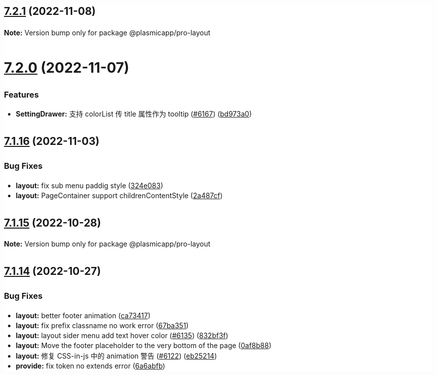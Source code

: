 ## [7.2.1](https://github.com/ant-design/pro-components/compare/@plasmicapp/pro-layout@7.2.0...@plasmicapp/pro-layout@7.2.1) (2022-11-08)

**Note:** Version bump only for package @plasmicapp/pro-layout

# [7.2.0](https://github.com/ant-design/pro-components/compare/@plasmicapp/pro-layout@7.1.16...@plasmicapp/pro-layout@7.2.0) (2022-11-07)

### Features

- **SettingDrawer:** 支持 colorList 传 title 属性作为 tooltip ([#6167](https://github.com/ant-design/pro-components/issues/6167)) ([bd973a0](https://github.com/ant-design/pro-components/commit/bd973a045a565e7d934cab13763d1efd21ee6980))

## [7.1.16](https://github.com/ant-design/pro-components/compare/@plasmicapp/pro-layout@7.1.15...@plasmicapp/pro-layout@7.1.16) (2022-11-03)

### Bug Fixes

- **layout:** fix sub menu paddig style ([324e083](https://github.com/ant-design/pro-components/commit/324e083462a9d9261f9f95a0478ccdd9304aaa4b))
- **layout:** PageContainer support childrenContentStyle ([2a487cf](https://github.com/ant-design/pro-components/commit/2a487cf44243c7afddde0eddcfae392b842cc6e3))

## [7.1.15](https://github.com/ant-design/pro-components/compare/@plasmicapp/pro-layout@7.1.14...@plasmicapp/pro-layout@7.1.15) (2022-10-28)

**Note:** Version bump only for package @plasmicapp/pro-layout

## [7.1.14](https://github.com/ant-design/pro-components/compare/@plasmicapp/pro-layout@7.1.13...@plasmicapp/pro-layout@7.1.14) (2022-10-27)

### Bug Fixes

- **layout:** better footer animation ([ca73417](https://github.com/ant-design/pro-components/commit/ca73417d52c60e4e6bc8de5edad2226113e5a85e))
- **layout:** fix prefix classname no work error ([67ba351](https://github.com/ant-design/pro-components/commit/67ba351310ef15e8d7599eff58bf01007e6c42c9))
- **layout:** layout sider menu add text hover color ([#6135](https://github.com/ant-design/pro-components/issues/6135)) ([832bf3f](https://github.com/ant-design/pro-components/commit/832bf3f72c2b0dea91e2f1b011cab042f2f1ae70))
- **layout:** Move the footer placeholder to the very bottom of the page ([0af8b88](https://github.com/ant-design/pro-components/commit/0af8b887877206c4f9a4a69d7da0d880836e8bae))
- **layout:** 修复 CSS-in-js 中的 animation 警告 ([#6122](https://github.com/ant-design/pro-components/issues/6122)) ([eb25214](https://github.com/ant-design/pro-components/commit/eb25214465c9a6e705e91b084d1003f4401c88ff))
- **provide:** fix token no extends error ([6a6abfb](https://github.com/ant-design/pro-components/commit/6a6abfb9b0ff96b3630883d29d1b07244c021ed0))
